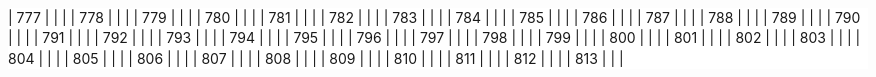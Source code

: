 | 777  |                       |                             |
| 778  |                       |                             |
| 779  |                       |                             |
| 780  |                       |                             |
| 781  |                       |                             |
| 782  |                       |                             |
| 783  |                       |                             |
| 784  |                       |                             |
| 785  |                       |                             |
| 786  |                       |                             |
| 787  |                       |                             |
| 788  |                       |                             |
| 789  |                       |                             |
| 790  |                       |                             |
| 791  |                       |                             |
| 792  |                       |                             |
| 793  |                       |                             |
| 794  |                       |                             |
| 795  |                       |                             |
| 796  |                       |                             |
| 797  |                       |                             |
| 798  |                       |                             |
| 799  |                       |                             |
| 800  |                       |                             |
| 801  |                       |                             |
| 802  |                       |                             |
| 803  |                       |                             |
| 804  |                       |                             |
| 805  |                       |                             |
| 806  |                       |                             |
| 807  |                       |                             |
| 808  |                       |                             |
| 809  |                       |                             |
| 810  |                       |                             |
| 811  |                       |                             |
| 812  |                       |                             |
| 813  |                       |                             |